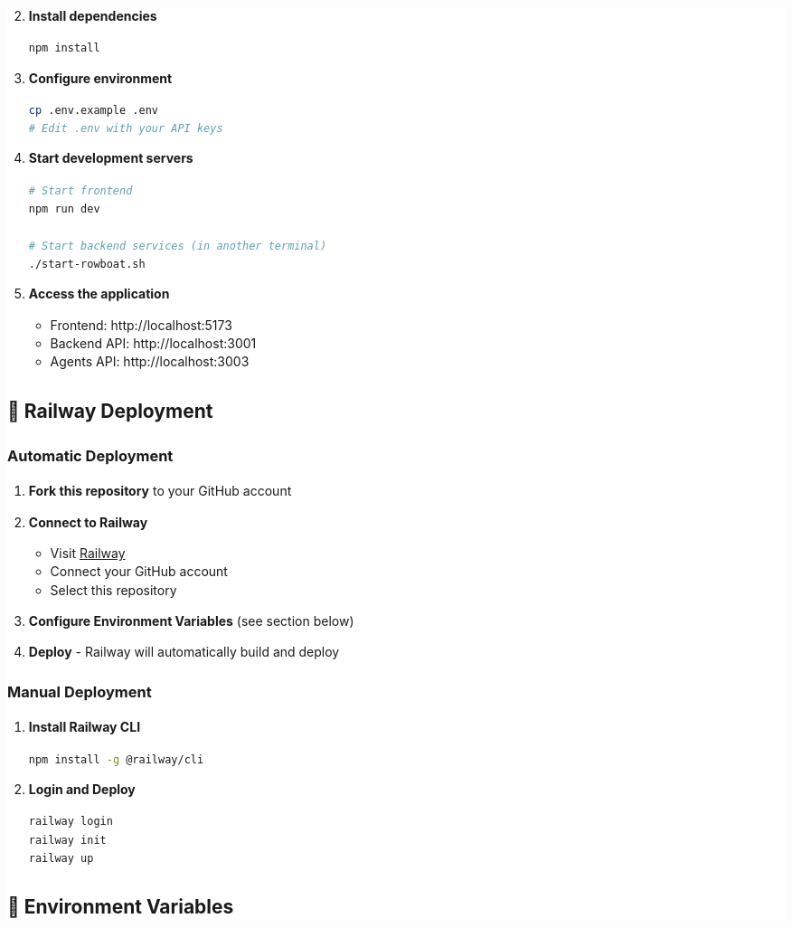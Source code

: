2. **Install dependencies**
   ```bash
   npm install
   ```

3. **Configure environment**
   ```bash
   cp .env.example .env
   # Edit .env with your API keys
   ```

4. **Start development servers**
   ```bash
   # Start frontend
   npm run dev

   # Start backend services (in another terminal)
   ./start-rowboat.sh
   ```

5. **Access the application**
   - Frontend: http://localhost:5173
   - Backend API: http://localhost:3001
   - Agents API: http://localhost:3003

## 🚂 Railway Deployment

### Automatic Deployment

1. **Fork this repository** to your GitHub account

2. **Connect to Railway**
   - Visit [Railway](https://railway.app)
   - Connect your GitHub account
   - Select this repository

3. **Configure Environment Variables** (see section below)

4. **Deploy** - Railway will automatically build and deploy

### Manual Deployment

1. **Install Railway CLI**
   ```bash
   npm install -g @railway/cli
   ```

2. **Login and Deploy**
   ```bash
   railway login
   railway init
   railway up
   ```

## 🔐 Environment Variables
